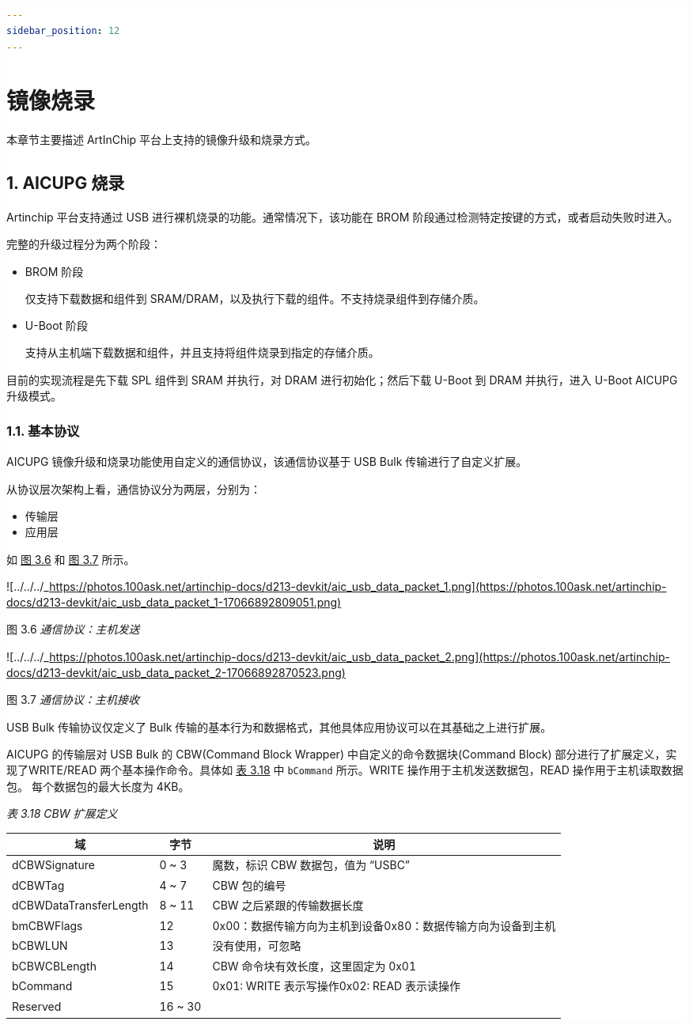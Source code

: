 ```yaml
---
sidebar_position: 12
---
```

# 镜像烧录

本章节主要描述 ArtInChip 平台上支持的镜像升级和烧录方式。

## 1. AICUPG 烧录

Artinchip 平台支持通过 USB 进行裸机烧录的功能。通常情况下，该功能在 BROM 阶段通过检测特定按键的方式，或者启动失败时进入。

完整的升级过程分为两个阶段：

- BROM 阶段

  仅支持下载数据和组件到 SRAM/DRAM，以及执行下载的组件。不支持烧录组件到存储介质。

- U-Boot 阶段

  支持从主机端下载数据和组件，并且支持将组件烧录到指定的存储介质。

目前的实现流程是先下载 SPL 组件到 SRAM 并执行，对 DRAM 进行初始化；然后下载 U-Boot 到 DRAM 并执行，进入 U-Boot AICUPG 升级模式。

### 1.1. 基本协议

AICUPG 镜像升级和烧录功能使用自定义的通信协议，该通信协议基于 USB Bulk 传输进行了自定义扩展。

从协议层次架构上看，通信协议分为两层，分别为：

- 传输层
- 应用层

如 [图 3.6](#ref-usb-data-pack1) 和 [图 3.7](#ref-usb-data-pack2) 所示。

![../../../_https://photos.100ask.net/artinchip-docs/d213-devkit/aic_usb_data_packet_1.png](https://photos.100ask.net/artinchip-docs/d213-devkit/aic_usb_data_packet_1-17066892809051.png)

图 3.6 *通信协议：主机发送*

![../../../_https://photos.100ask.net/artinchip-docs/d213-devkit/aic_usb_data_packet_2.png](https://photos.100ask.net/artinchip-docs/d213-devkit/aic_usb_data_packet_2-17066892870523.png)

图 3.7 *通信协议：主机接收*

USB Bulk 传输协议仅定义了 Bulk 传输的基本行为和数据格式，其他具体应用协议可以在其基础之上进行扩展。

AICUPG 的传输层对 USB Bulk 的 CBW(Command Block Wrapper) 中自定义的命令数据块(Command Block) 部分进行了扩展定义，实现了WRITE/READ 两个基本操作命令。具体如 [表 3.18](#ref-usb-table1) 中 `bCommand` 所示。WRITE 操作用于主机发送数据包，READ 操作用于主机读取数据包。 每个数据包的最大长度为 4KB。

*表 3.18* *CBW 扩展定义*

| 域                     | 字节    | 说明                                                         |
| ---------------------- | ------- | ------------------------------------------------------------ |
| dCBWSignature          | 0 ~ 3   | 魔数，标识 CBW 数据包，值为 “USBC”                           |
| dCBWTag                | 4 ~ 7   | CBW 包的编号                                                 |
| dCBWDataTransferLength | 8 ~ 11  | CBW 之后紧跟的传输数据长度                                   |
| bmCBWFlags             | 12      | 0x00：数据传输方向为主机到设备0x80：数据传输方向为设备到主机 |
| bCBWLUN                | 13      | 没有使用，可忽略                                             |
| bCBWCBLength           | 14      | CBW 命令块有效长度，这里固定为 0x01                          |
| bCommand               | 15      | 0x01: WRITE 表示写操作0x02: READ 表示读操作                  |
| Reserved               | 16 ~ 30 |                                                              |
